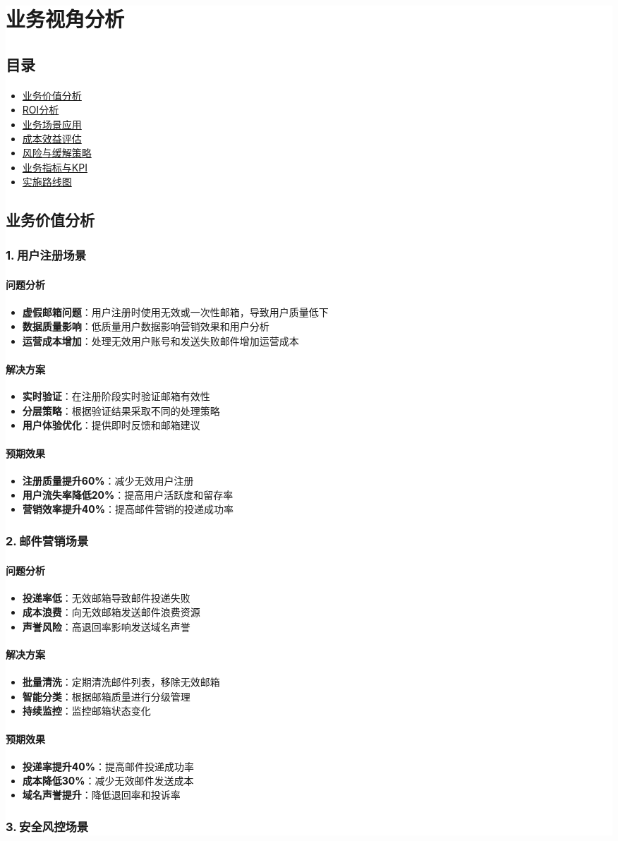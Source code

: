 # 业务视角分析

## 目录
- [业务价值分析](#业务价值分析)
- [ROI分析](#roi分析)
- [业务场景应用](#业务场景应用)
- [成本效益评估](#成本效益评估)
- [风险与缓解策略](#风险与缓解策略)
- [业务指标与KPI](#业务指标与kpi)
- [实施路线图](#实施路线图)

## 业务价值分析

### 1. 用户注册场景

#### 问题分析
- **虚假邮箱问题**：用户注册时使用无效或一次性邮箱，导致用户质量低下
- **数据质量影响**：低质量用户数据影响营销效果和用户分析
- **运营成本增加**：处理无效用户账号和发送失败邮件增加运营成本

#### 解决方案
- **实时验证**：在注册阶段实时验证邮箱有效性
- **分层策略**：根据验证结果采取不同的处理策略
- **用户体验优化**：提供即时反馈和邮箱建议

#### 预期效果
- **注册质量提升60%**：减少无效用户注册
- **用户流失率降低20%**：提高用户活跃度和留存率
- **营销效率提升40%**：提高邮件营销的投递成功率

### 2. 邮件营销场景

#### 问题分析
- **投递率低**：无效邮箱导致邮件投递失败
- **成本浪费**：向无效邮箱发送邮件浪费资源
- **声誉风险**：高退回率影响发送域名声誉

#### 解决方案
- **批量清洗**：定期清洗邮件列表，移除无效邮箱
- **智能分类**：根据邮箱质量进行分级管理
- **持续监控**：监控邮箱状态变化

#### 预期效果
- **投递率提升40%**：提高邮件投递成功率
- **成本降低30%**：减少无效邮件发送成本
- **域名声誉提升**：降低退回率和投诉率

### 3. 安全风控场景
